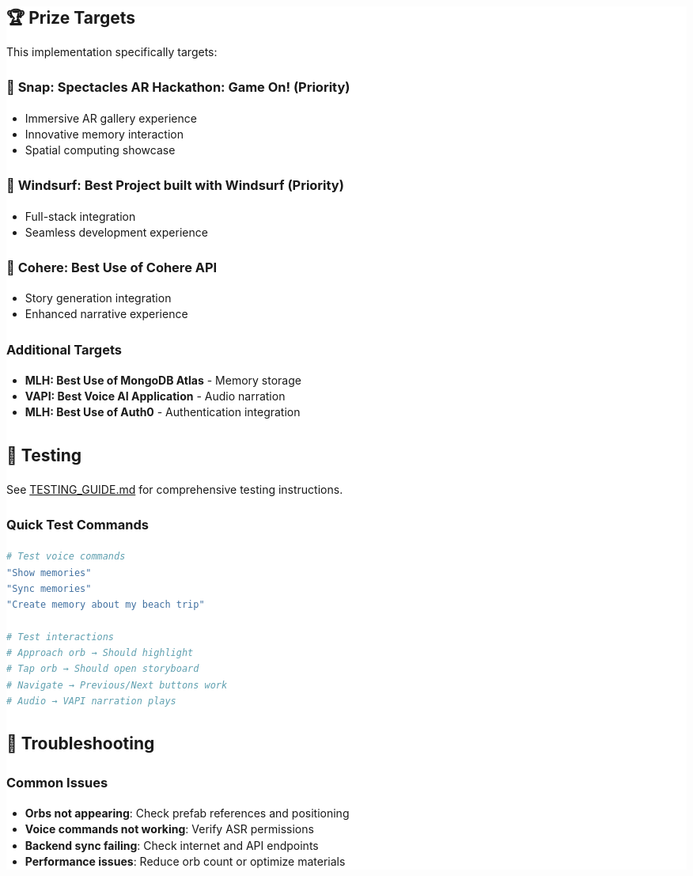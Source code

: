 
## 🏆 Prize Targets

This implementation specifically targets:

### 🥇 **Snap: Spectacles AR Hackathon: Game On!** (Priority)
- Immersive AR gallery experience
- Innovative memory interaction
- Spatial computing showcase

### 🥈 **Windsurf: Best Project built with Windsurf** (Priority)
- Full-stack integration
- Seamless development experience

### 🥉 **Cohere: Best Use of Cohere API**
- Story generation integration
- Enhanced narrative experience

### Additional Targets
- **MLH: Best Use of MongoDB Atlas** - Memory storage
- **VAPI: Best Voice AI Application** - Audio narration
- **MLH: Best Use of Auth0** - Authentication integration

## 🧪 Testing

See [TESTING_GUIDE.md](./TESTING_GUIDE.md) for comprehensive testing instructions.

### Quick Test Commands
```bash
# Test voice commands
"Show memories"
"Sync memories"
"Create memory about my beach trip"

# Test interactions
# Approach orb → Should highlight
# Tap orb → Should open storyboard
# Navigate → Previous/Next buttons work
# Audio → VAPI narration plays
```

## 🐛 Troubleshooting

### Common Issues
- **Orbs not appearing**: Check prefab references and positioning
- **Voice commands not working**: Verify ASR permissions
- **Backend sync failing**: Check internet and API endpoints
- **Performance issues**: Reduce orb count or optimize materials

